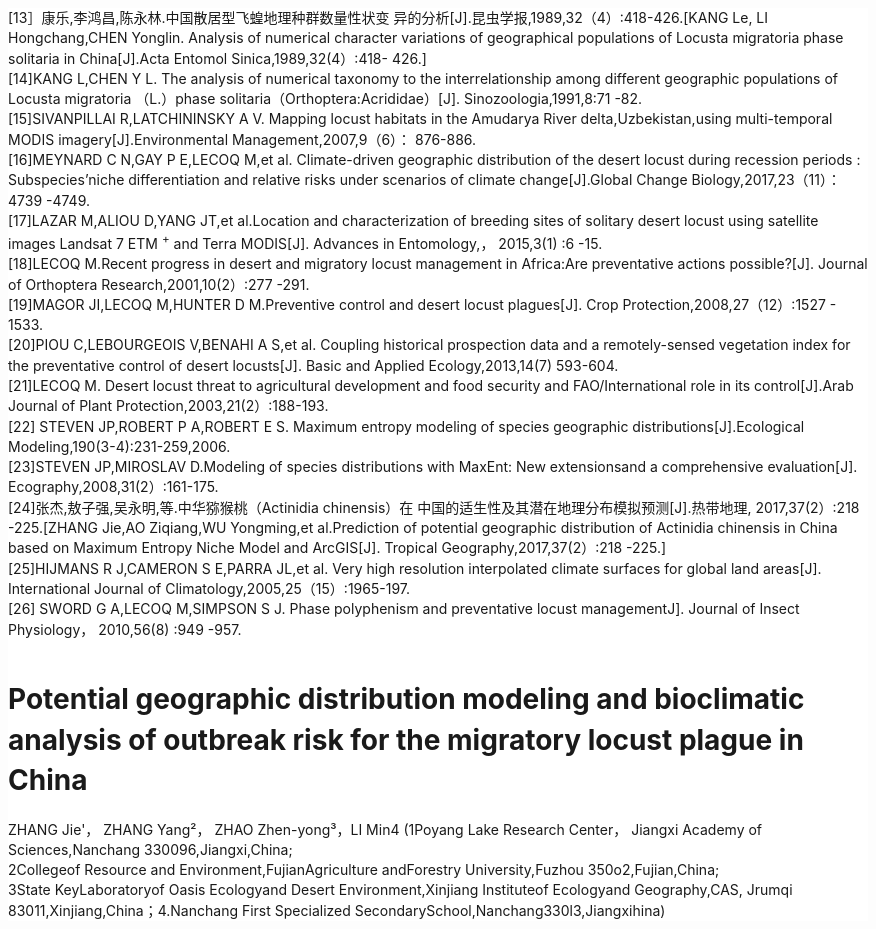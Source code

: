 [13］康乐,李鸿昌,陈永林.中国散居型飞蝗地理种群数量性状变 异的分析[J].昆虫学报,1989,32（4）:418-426.[KANG Le, LI Hongchang,CHEN Yonglin. Analysis of numerical character variations of geographical populations of Locusta migratoria phase solitaria in China[J].Acta Entomol Sinica,1989,32(4）:418- 426.]   
[14]KANG L,CHEN Y L. The analysis of numerical taxonomy to the interrelationship among different geographic populations of Locusta migratoria （L.）phase solitaria（Orthoptera:Acrididae）[J]. Sinozoologia,1991,8:71 -82.   
[15]SIVANPILLAI R,LATCHININSKY A V. Mapping locust habitats in the Amudarya River delta,Uzbekistan,using multi-temporal MODIS imagery[J].Environmental Management,2007,9（6）： 876-886.   
[16]MEYNARD C N,GAY P E,LECOQ M,et al. Climate-driven geographic distribution of the desert locust during recession periods : Subspecies’niche differentiation and relative risks under scenarios of climate change[J].Global Change Biology,2017,23（11）： 4739 -4749.   
[17]LAZAR M,ALIOU D,YANG JT,et al.Location and characterization of breeding sites of solitary desert locust using satellite images Landsat 7 ETM $^ +$ and Terra MODIS[J]. Advances in Entomology,， 2015,3(1) :6 -15.   
[18]LECOQ M.Recent progress in desert and migratory locust management in Africa:Are preventative actions possible?[J]. Journal of Orthoptera Research,2001,10(2）:277 -291.   
[19]MAGOR JI,LECOQ M,HUNTER D M.Preventive control and desert locust plagues[J]. Crop Protection,2008,27（12）:1527 - 1533.   
[20]PIOU C,LEBOURGEOIS V,BENAHI A S,et al. Coupling historical prospection data and a remotely-sensed vegetation index for the preventative control of desert locusts[J]. Basic and Applied Ecology,2013,14(7) 593-604.   
[21]LECOQ M. Desert locust threat to agricultural development and food security and FAO/International role in its control[J].Arab Journal of Plant Protection,2003,21(2）:188-193.   
[22] STEVEN JP,ROBERT P A,ROBERT E S. Maximum entropy modeling of species geographic distributions[J].Ecological Modeling,190(3-4):231-259,2006.   
[23]STEVEN JP,MIROSLAV D.Modeling of species distributions with MaxEnt: New extensionsand a comprehensive evaluation[J]. Ecography,2008,31(2）:161-175.   
[24]张杰,敖子强,吴永明,等.中华猕猴桃（Actinidia chinensis）在 中国的适生性及其潜在地理分布模拟预测[J].热带地理, 2017,37(2）:218 -225.[ZHANG Jie,AO Ziqiang,WU Yongming,et al.Prediction of potential geographic distribution of Actinidia chinensis in China based on Maximum Entropy Niche Model and ArcGIS[J]. Tropical Geography,2017,37(2）:218 -225.]   
[25]HIJMANS R J,CAMERON S E,PARRA JL,et al. Very high resolution interpolated climate surfaces for global land areas[J]. International Journal of Climatology,2005,25（15）:1965-197.   
[26] SWORD G A,LECOQ M,SIMPSON S J. Phase polyphenism and preventative locust managementJ]. Journal of Insect Physiology， 2010,56(8) :949 -957.

# Potential geographic distribution modeling and bioclimatic analysis of outbreak risk for the migratory locust plague in China

ZHANG Jie'， ZHANG Yang²， ZHAO Zhen-yong³，LI Min4 (1Poyang Lake Research Center， Jiangxi Academy of Sciences,Nanchang 330096,Jiangxi,China;   
2Collegeof Resource and Environment,FujianAgriculture andForestry University,Fuzhou 350o2,Fujian,China;   
3State KeyLaboratoryof Oasis Ecologyand Desert Environment,Xinjiang Instituteof Ecologyand Geography,CAS, Jrumqi 83011,Xinjiang,China；4.Nanchang First Specialized SecondarySchool,Nanchang330l3,Jiangxihina)
